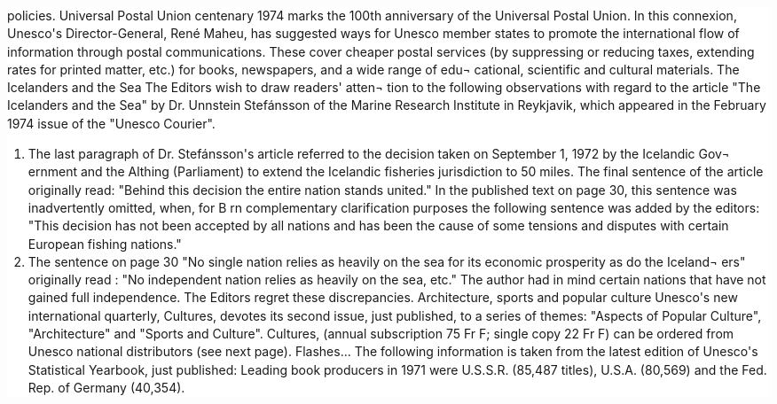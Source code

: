 policies.
Universal Postal Union
centenary
1974 marks the 100th anniversary of the
Universal Postal Union. In this connexion,
Unesco's Director-General, René Maheu,
has suggested ways for Unesco member
states to promote the international flow of
information through postal communications.
These cover cheaper postal services (by
suppressing or reducing taxes, extending
rates for printed matter, etc.) for books,
newspapers, and a wide range of edu¬
cational, scientific and cultural materials.
The Icelanders and the Sea
The Editors wish to draw readers' atten¬
tion to the following observations with
regard to the article "The Icelanders and
the Sea" by Dr. Unnstein Stefánsson of
the Marine Research Institute in Reykjavik,
which appeared in the February 1974 issue
of the "Unesco Courier".
1. The last paragraph of Dr. Stefánsson's
article referred to the decision taken on
September 1, 1972 by the Icelandic Gov¬
ernment and the Althing (Parliament) to
extend the Icelandic fisheries jurisdiction
to 50 miles. The final sentence of the
article originally read: "Behind this decision
the entire nation stands united." In the
published text on page 30, this sentence
was inadvertently omitted, when, for
B rn
complementary clarification purposes the
following sentence was added by the
editors: "This decision has not been
accepted by all nations and has been the
cause of some tensions and disputes with
certain European fishing nations."
2. The sentence on page 30 "No single
nation relies as heavily on the sea for
its economic prosperity as do the Iceland¬
ers" originally read : "No independent
nation relies as heavily on the sea, etc."
The author had in mind certain nations that
have not gained full independence.
The Editors regret these discrepancies.
Architecture, sports
and popular culture
Unesco's new international quarterly,
Cultures, devotes its second issue, just
published, to a series of themes: "Aspects
of Popular Culture", "Architecture" and
"Sports and Culture". Cultures, (annual
subscription 75 Fr F; single copy 22 Fr F)
can be ordered from Unesco national
distributors (see next page).
Flashes...
The following information is taken from
the latest edition of Unesco's Statistical
Yearbook, just published:
Leading book producers in 1971 were
U.S.S.R. (85,487 titles), U.S.A. (80,569) and
the Fed. Rep. of Germany (40,354).